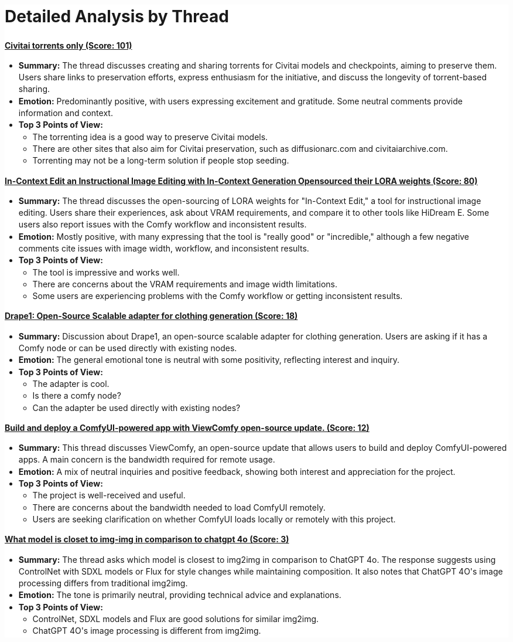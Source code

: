 # Detailed Analysis by Thread
**[Civitai torrents only (Score: 101)](https://www.reddit.com/r/StableDiffusion/comments/1kcb7ge/civitai_torrents_only/)**
*  **Summary:** The thread discusses creating and sharing torrents for Civitai models and checkpoints, aiming to preserve them. Users share links to preservation efforts, express enthusiasm for the initiative, and discuss the longevity of torrent-based sharing.
*  **Emotion:** Predominantly positive, with users expressing excitement and gratitude. Some neutral comments provide information and context.
*  **Top 3 Points of View:**
    *   The torrenting idea is a good way to preserve Civitai models.
    *   There are other sites that also aim for Civitai preservation, such as diffusionarc.com and civitaiarchive.com.
    *   Torrenting may not be a long-term solution if people stop seeding.

**[In-Context Edit an Instructional Image Editing with In-Context Generation Opensourced their LORA weights (Score: 80)](https://www.reddit.com/gallery/1kcbpq8)**
*  **Summary:** The thread discusses the open-sourcing of LORA weights for "In-Context Edit," a tool for instructional image editing. Users share their experiences, ask about VRAM requirements, and compare it to other tools like HiDream E. Some users also report issues with the Comfy workflow and inconsistent results.
*  **Emotion:** Mostly positive, with many expressing that the tool is "really good" or "incredible," although a few negative comments cite issues with image width, workflow, and inconsistent results.
*  **Top 3 Points of View:**
    *   The tool is impressive and works well.
    *   There are concerns about the VRAM requirements and image width limitations.
    *   Some users are experiencing problems with the Comfy workflow or getting inconsistent results.

**[Drape1: Open-Source Scalable adapter for clothing generation (Score: 18)](https://www.reddit.com/r/StableDiffusion/comments/1kcb2dt/drape1_opensource_scalable_adapter_for_clothing/)**
*  **Summary:** Discussion about Drape1, an open-source scalable adapter for clothing generation. Users are asking if it has a Comfy node or can be used directly with existing nodes.
*  **Emotion:** The general emotional tone is neutral with some positivity, reflecting interest and inquiry.
*  **Top 3 Points of View:**
    *   The adapter is cool.
    *   Is there a comfy node?
    *   Can the adapter be used directly with existing nodes?

**[Build and deploy a ComfyUI-powered app with ViewComfy open-source update. (Score: 12)](https://www.reddit.com/r/StableDiffusion/comments/1kcfy89/build_and_deploy_a_comfyuipowered_app_with/)**
*  **Summary:** This thread discusses ViewComfy, an open-source update that allows users to build and deploy ComfyUI-powered apps. A main concern is the bandwidth required for remote usage.
*  **Emotion:** A mix of neutral inquiries and positive feedback, showing both interest and appreciation for the project.
*  **Top 3 Points of View:**
    *   The project is well-received and useful.
    *   There are concerns about the bandwidth needed to load ComfyUI remotely.
    *   Users are seeking clarification on whether ComfyUI loads locally or remotely with this project.

**[What model is closet to img-img in comparison to chatgpt 4o (Score: 3)](https://www.reddit.com/r/StableDiffusion/comments/1kcci6j/what_model_is_closet_to_imgimg_in_comparison_to/)**
*  **Summary:** The thread asks which model is closest to img2img in comparison to ChatGPT 4o. The response suggests using ControlNet with SDXL models or Flux for style changes while maintaining composition. It also notes that ChatGPT 4O's image processing differs from traditional img2img.
*  **Emotion:** The tone is primarily neutral, providing technical advice and explanations.
*  **Top 3 Points of View:**
    *   ControlNet, SDXL models and Flux are good solutions for similar img2img.
    *   ChatGPT 4O's image processing is different from img2img.
